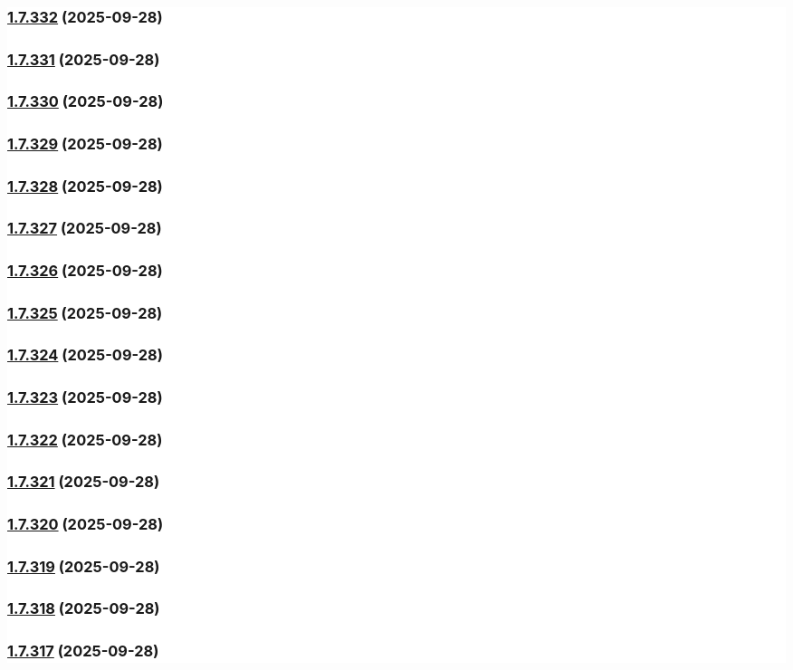 ### [1.7.332](https://github.com/CCRI-Cyberknights/page/compare/v1.7.6...v1.7.332) (2025-09-28)

### [1.7.331](https://github.com/CCRI-Cyberknights/page/compare/v1.7.6...v1.7.331) (2025-09-28)

### [1.7.330](https://github.com/CCRI-Cyberknights/page/compare/v1.7.6...v1.7.330) (2025-09-28)

### [1.7.329](https://github.com/CCRI-Cyberknights/page/compare/v1.7.6...v1.7.329) (2025-09-28)

### [1.7.328](https://github.com/CCRI-Cyberknights/page/compare/v1.7.6...v1.7.328) (2025-09-28)

### [1.7.327](https://github.com/CCRI-Cyberknights/page/compare/v1.7.6...v1.7.327) (2025-09-28)

### [1.7.326](https://github.com/CCRI-Cyberknights/page/compare/v1.7.6...v1.7.326) (2025-09-28)

### [1.7.325](https://github.com/CCRI-Cyberknights/page/compare/v1.7.6...v1.7.325) (2025-09-28)

### [1.7.324](https://github.com/CCRI-Cyberknights/page/compare/v1.7.6...v1.7.324) (2025-09-28)

### [1.7.323](https://github.com/CCRI-Cyberknights/page/compare/v1.7.6...v1.7.323) (2025-09-28)

### [1.7.322](https://github.com/CCRI-Cyberknights/page/compare/v1.7.6...v1.7.322) (2025-09-28)

### [1.7.321](https://github.com/CCRI-Cyberknights/page/compare/v1.7.6...v1.7.321) (2025-09-28)

### [1.7.320](https://github.com/CCRI-Cyberknights/page/compare/v1.7.6...v1.7.320) (2025-09-28)

### [1.7.319](https://github.com/CCRI-Cyberknights/page/compare/v1.7.6...v1.7.319) (2025-09-28)

### [1.7.318](https://github.com/CCRI-Cyberknights/page/compare/v1.7.6...v1.7.318) (2025-09-28)

### [1.7.317](https://github.com/CCRI-Cyberknights/page/compare/v1.7.6...v1.7.317) (2025-09-28)
